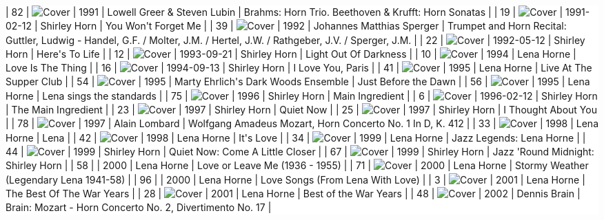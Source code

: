 | 82 | ![Cover](https://i.discogs.com/uXwQgFXg5Monmx6ATk94w9L7oDMtBIuD_2y11hL6Rqs/rs:fit/g:sm/q:40/h:150/w:150/czM6Ly9kaXNjb2dz/LWRhdGFiYXNlLWlt/YWdlcy9SLTkwNjUw/MjktMTQ3NDE1NDQ5/NS02MTY3LmpwZWc.jpeg) | 1991 | Lowell Greer &amp; Steven Lubin | Brahms: Horn Trio. Beethoven &amp; Krufft: Horn Sonatas |
| 19 | ![Cover](https://i.discogs.com/pCfsB8798dpS6K40Nk3M-1hDcI9XY41hhe3yrvNbETU/rs:fit/g:sm/q:40/h:150/w:150/czM6Ly9kaXNjb2dz/LWRhdGFiYXNlLWlt/YWdlcy9SLTE1OTU5/NTAtMTYxODE0NTQ5/OS0xOTIzLmpwZWc.jpeg) | 1991-02-12 | Shirley Horn | You Won't Forget Me |
| 39 | ![Cover](https://i.discogs.com/caAGbSQOz8D-DV1Sl31rEDPocgYoXsHMsyHAKKjaht4/rs:fit/g:sm/q:40/h:150/w:150/czM6Ly9kaXNjb2dz/LWRhdGFiYXNlLWlt/YWdlcy9SLTE0ODQ2/MTkyLTE1ODI3MTU2/NTItOTQ3Ni5qcGVn.jpeg) | 1992 | Johannes Matthias Sperger | Trumpet and Horn Recital: Guttler, Ludwig - Handel, G.F. / Molter, J.M. / Hertel, J.W. / Rathgeber, J.V. / Sperger, J.M. |
| 22 | ![Cover](https://i.discogs.com/cz-bRZTm3rAVqNcEF54mxUm1atcIDe7RzO14YKFYMjc/rs:fit/g:sm/q:40/h:150/w:150/czM6Ly9kaXNjb2dz/LWRhdGFiYXNlLWlt/YWdlcy9SLTE5MDU4/MDgtMTU0MDA2MjU0/MC02ODYxLmpwZWc.jpeg) | 1992-05-12 | Shirley Horn | Here's To Life |
| 12 | ![Cover](http://coverartarchive.org/release/c767a800-33fd-41b7-8544-d9b7ab3717ca/24709225452-250.jpg) | 1993-09-21 | Shirley Horn | Light Out Of Darkness |
| 10 | ![Cover](http://coverartarchive.org/release/4bc3a4c7-332d-4c56-837c-906e27d1def0/14239690626-250.jpg) | 1994 | Lena Horne | Love Is The Thing |
| 16 | ![Cover](https://i.discogs.com/DcmYuE_81o_F09OLrvVLziEzZ-uLrAO_aoGdmNxEdVc/rs:fit/g:sm/q:40/h:150/w:150/czM6Ly9kaXNjb2dz/LWRhdGFiYXNlLWlt/YWdlcy9SLTUyMTU2/MjctMTQxNjYyNTc0/My02NjAxLmpwZWc.jpeg) | 1994-09-13 | Shirley Horn | I Love You, Paris |
| 41 | ![Cover](http://coverartarchive.org/release/37f20b29-4db4-418e-8275-6e8dd67a465e/14514067126-250.jpg) | 1995 | Lena Horne | Live At The Supper Club |
| 54 | ![Cover](https://i.discogs.com/8EVePcLCZ1QRdmEPeH0M4F_BahaxnmPeth_BxT6KmtA/rs:fit/g:sm/q:40/h:150/w:150/czM6Ly9kaXNjb2dz/LWRhdGFiYXNlLWlt/YWdlcy9SLTMyNjAx/NTctMTMyMjc3ODU1/Mi5qcGVn.jpeg) | 1995 | Marty Ehrlich's Dark Woods Ensemble | Just Before the Dawn |
| 56 | ![Cover](https://i.discogs.com/Y1jJ_hJJM63ndzG9xDPcaRkaQM9MtbmgkVpihvT899Y/rs:fit/g:sm/q:40/h:150/w:150/czM6Ly9kaXNjb2dz/LWRhdGFiYXNlLWlt/YWdlcy9SLTcxODk2/MTYtMTUwNDE4NjA3/OC04NTQxLmpwZWc.jpeg) | 1995 | Lena Horne | Lena sings the standards |
| 75 | ![Cover](https://i.discogs.com/E5MyCZfRCP_LQhaANuzMYaXIJD27fsE5JuJ-HoY-Qyg/rs:fit/g:sm/q:40/h:150/w:150/czM6Ly9kaXNjb2dz/LWRhdGFiYXNlLWlt/YWdlcy9SLTI5NzMx/NjctMTMwOTg3MzE2/NC5qcGVn.jpeg) | 1996 | Shirley Horn | Main Ingredient |
| 6 | ![Cover](https://i.discogs.com/E5MyCZfRCP_LQhaANuzMYaXIJD27fsE5JuJ-HoY-Qyg/rs:fit/g:sm/q:40/h:150/w:150/czM6Ly9kaXNjb2dz/LWRhdGFiYXNlLWlt/YWdlcy9SLTI5NzMx/NjctMTMwOTg3MzE2/NC5qcGVn.jpeg) | 1996-02-12 | Shirley Horn | The Main Ingredient |
| 23 | ![Cover](https://i.discogs.com/KMNlR369_NN7LkwZ_KomHnmsFAjFFDl6r6Q7NdC5LSQ/rs:fit/g:sm/q:40/h:150/w:150/czM6Ly9kaXNjb2dz/LWRhdGFiYXNlLWlt/YWdlcy9SLTYyMjg1/MjQtMTQxNDI0NTY0/Mi0xNDYxLmpwZWc.jpeg) | 1997 | Shirley Horn | Quiet Now |
| 25 | ![Cover](https://i.discogs.com/DcmYuE_81o_F09OLrvVLziEzZ-uLrAO_aoGdmNxEdVc/rs:fit/g:sm/q:40/h:150/w:150/czM6Ly9kaXNjb2dz/LWRhdGFiYXNlLWlt/YWdlcy9SLTUyMTU2/MjctMTQxNjYyNTc0/My02NjAxLmpwZWc.jpeg) | 1997 | Shirley Horn | I Thought About You |
| 78 | ![Cover](https://i.discogs.com/J0vpqDpvSalTI-YZQTrg8rxcT46OuTZNnozcE74Fa04/rs:fit/g:sm/q:40/h:150/w:150/czM6Ly9kaXNjb2dz/LWRhdGFiYXNlLWlt/YWdlcy9SLTEwOTAw/Mjk3LTE1MDYxOTYz/NjgtNjY5OC5qcGVn.jpeg) | 1997 | Alain Lombard | Wolfgang Amadeus Mozart, Horn Concerto No. 1 In D, K. 412 |
| 33 | ![Cover](https://i.discogs.com/hFGRg6qiw3AQSOOHxoavhLAORR9J_vJwxLvXD9vBB3w/rs:fit/g:sm/q:40/h:150/w:150/czM6Ly9kaXNjb2dz/LWRhdGFiYXNlLWlt/YWdlcy9SLTkyNjg2/MzAtMTQ3NzY4MDg0/My0zNzMzLmpwZWc.jpeg) | 1998 | Lena Horne | Lena |
| 42 | ![Cover](https://i.discogs.com/Ayd_IHoGb4FHkpy5pcKA32uZDhkyIEeLN1hUc70h7BY/rs:fit/g:sm/q:40/h:150/w:150/czM6Ly9kaXNjb2dz/LWRhdGFiYXNlLWlt/YWdlcy9SLTExMzQw/MDAzLTE1MTQ1NTA2/MTEtNTIwNC5qcGVn.jpeg) | 1998 | Lena Horne | It's Love |
| 34 | ![Cover](https://i.discogs.com/GtJrRtKkAzQsiLCuK2LRTUMDxrYyeAgjAdAq6zmABTw/rs:fit/g:sm/q:40/h:150/w:150/czM6Ly9kaXNjb2dz/LWRhdGFiYXNlLWlt/YWdlcy9SLTcyODQ2/NS0xNjgzNjUxODA5/LTQ0NzguanBlZw.jpeg) | 1999 | Lena Horne | Jazz Legends: Lena Horne |
| 44 | ![Cover](https://i.discogs.com/EvSiaszK4fbxJbde-KFbMVPV8li7TnrxPZ92JaVS2is/rs:fit/g:sm/q:40/h:150/w:150/czM6Ly9kaXNjb2dz/LWRhdGFiYXNlLWlt/YWdlcy9SLTYxNjQ0/NTctMTQxMjY4NTE5/Ni01NjgxLmpwZWc.jpeg) | 1999 | Shirley Horn | Quiet Now: Come A Little Closer |
| 67 | ![Cover](https://i.discogs.com/47fPSkiBufrNkAszWX2U0ygU_ujnGUG4zmhbNHbudCw/rs:fit/g:sm/q:40/h:150/w:150/czM6Ly9kaXNjb2dz/LWRhdGFiYXNlLWlt/YWdlcy9SLTc2NjA1/NjMtMTQ0NjI4NzM2/NC00NTkzLmpwZWc.jpeg) | 1999 | Shirley Horn | Jazz 'Round Midnight: Shirley Horn |
| 58 |  | 2000 | Lena Horne | Love or Leave Me (1936 - 1955) |
| 71 | ![Cover](https://i.discogs.com/w0r-a8bBRUeZxTgw4nqhvON8czKBAr2StfNZDe72_BA/rs:fit/g:sm/q:40/h:150/w:150/czM6Ly9kaXNjb2dz/LWRhdGFiYXNlLWlt/YWdlcy9SLTIzODE4/MTA2LTE2NTcyNjQw/OTktNDg4NC5qcGVn.jpeg) | 2000 | Lena Horne | Stormy Weather (Legendary Lena 1941-58) |
| 96 |  | 2000 | Lena Horne | Love Songs (From Lena With Love) |
| 3 | ![Cover](https://i.discogs.com/pJ22st0ADBPbiH-ZoxdeNLOjNOq5FSXTOpCpLJfTq9Q/rs:fit/g:sm/q:40/h:150/w:150/czM6Ly9kaXNjb2dz/LWRhdGFiYXNlLWlt/YWdlcy9SLTQyMzI0/OTYtMTM1OTIzMzA2/NS02MzI2LmpwZWc.jpeg) | 2001 | Lena Horne | The Best Of The War Years |
| 28 | ![Cover](http://coverartarchive.org/release/e30c6d5c-a15c-43ee-b7c4-920f7bae678b/14239613131-250.jpg) | 2001 | Lena Horne | Best of the War Years |
| 48 | ![Cover](https://i.discogs.com/hMS9wizMMznvHo1D7hJpOYeTFvBtOqxa65lvrqVM5hg/rs:fit/g:sm/q:40/h:150/w:150/czM6Ly9kaXNjb2dz/LWRhdGFiYXNlLWlt/YWdlcy9SLTIzNjI1/MjY2LTE2ODA5MDM1/ODctNjExOC5qcGVn.jpeg) | 2002 | Dennis Brain | Brain: Mozart - Horn Concerto No. 2, Divertimento No. 17 |
